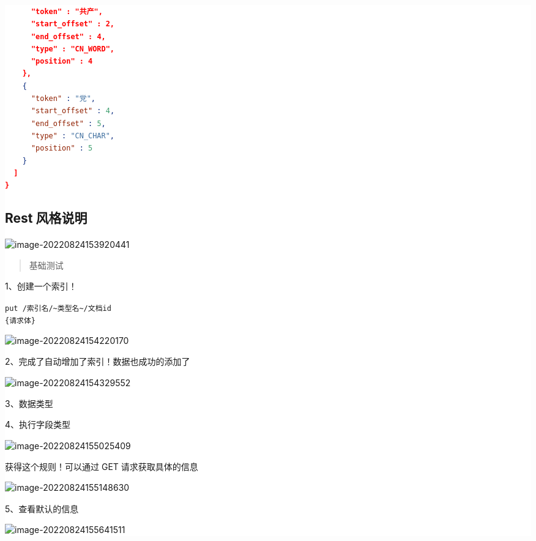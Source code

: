 ```json
      "token" : "共产",
      "start_offset" : 2,
      "end_offset" : 4,
      "type" : "CN_WORD",
      "position" : 4
    },
    {
      "token" : "党",
      "start_offset" : 4,
      "end_offset" : 5,
      "type" : "CN_CHAR",
      "position" : 5
    }
  ]
}
```



## Rest 风格说明

![image-20220824153920441](https://lixianghong.oss-cn-beijing.aliyuncs.com/typore/image-20220824153920441.png)



> 基础测试

1、创建一个索引！

```
put	/索引名/~类型名~/文档id
{请求体}
```

![image-20220824154220170](https://lixianghong.oss-cn-beijing.aliyuncs.com/typore/image-20220824154220170.png)

2、完成了自动增加了索引！数据也成功的添加了

![image-20220824154329552](https://lixianghong.oss-cn-beijing.aliyuncs.com/typore/image-20220824154329552.png)

3、数据类型



4、执行字段类型

![image-20220824155025409](https://lixianghong.oss-cn-beijing.aliyuncs.com/typore/image-20220824155025409.png)

获得这个规则！可以通过 GET 请求获取具体的信息

![image-20220824155148630](https://lixianghong.oss-cn-beijing.aliyuncs.com/typore/image-20220824155148630.png)

5、查看默认的信息

![image-20220824155641511](https://lixianghong.oss-cn-beijing.aliyuncs.com/typore/image-20220824155641511.png)
